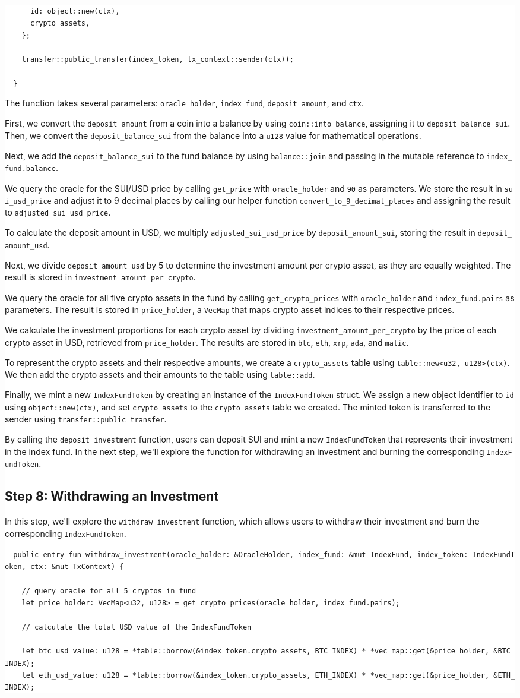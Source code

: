 ```
      id: object::new(ctx),
      crypto_assets,
    };

    transfer::public_transfer(index_token, tx_context::sender(ctx));

  }
  ```
  
  The function takes several parameters: `oracle_holder`, `index_fund`, `deposit_amount`, and `ctx`.

First, we convert the `deposit_amount` from a coin into a balance by using `coin::into_balance`, assigning it to `deposit_balance_sui`. Then, we convert the `deposit_balance_sui` from the balance into a `u128` value for mathematical operations.

Next, we add the `deposit_balance_sui` to the fund balance by using `balance::join` and passing in the mutable reference to `index_fund.balance`.

We query the oracle for the SUI/USD price by calling `get_price` with `oracle_holder` and `90` as parameters. We store the result in `sui_usd_price` and adjust it to 9 decimal places by calling our helper function `convert_to_9_decimal_places` and assigning the result to `adjusted_sui_usd_price`.

To calculate the deposit amount in USD, we multiply `adjusted_sui_usd_price` by `deposit_amount_sui`, storing the result in `deposit_amount_usd`.

Next, we divide `deposit_amount_usd` by 5 to determine the investment amount per crypto asset, as they are equally weighted. The result is stored in `investment_amount_per_crypto`.

We query the oracle for all five crypto assets in the fund by calling `get_crypto_prices` with `oracle_holder` and `index_fund.pairs` as parameters. The result is stored in `price_holder`, a `VecMap` that maps crypto asset indices to their respective prices.

We calculate the investment proportions for each crypto asset by dividing `investment_amount_per_crypto` by the price of each crypto asset in USD, retrieved from `price_holder`. The results are stored in `btc`, `eth`, `xrp`, `ada`, and `matic`.

To represent the crypto assets and their respective amounts, we create a `crypto_assets` table using `table::new<u32, u128>(ctx)`. We then add the crypto assets and their amounts to the table using `table::add`.

Finally, we mint a new `IndexFundToken` by creating an instance of the `IndexFundToken` struct. We assign a new object identifier to `id` using `object::new(ctx)`, and set `crypto_assets` to the `crypto_assets` table we created. The minted token is transferred to the sender using `transfer::public_transfer`.

By calling the `deposit_investment` function, users can deposit SUI and mint a new `IndexFundToken` that represents their investment in the index fund. In the next step, we'll explore the function for withdrawing an investment and burning the corresponding `IndexFundToken`.

## Step 8: Withdrawing an Investment

In this step, we'll explore the `withdraw_investment` function, which allows users to withdraw their investment and burn the corresponding `IndexFundToken`.

```
  public entry fun withdraw_investment(oracle_holder: &OracleHolder, index_fund: &mut IndexFund, index_token: IndexFundToken, ctx: &mut TxContext) {
  
    // query oracle for all 5 cryptos in fund
    let price_holder: VecMap<u32, u128> = get_crypto_prices(oracle_holder, index_fund.pairs);
    
    // calculate the total USD value of the IndexFundToken

    let btc_usd_value: u128 = *table::borrow(&index_token.crypto_assets, BTC_INDEX) * *vec_map::get(&price_holder, &BTC_INDEX);
    let eth_usd_value: u128 = *table::borrow(&index_token.crypto_assets, ETH_INDEX) * *vec_map::get(&price_holder, &ETH_INDEX);
```
